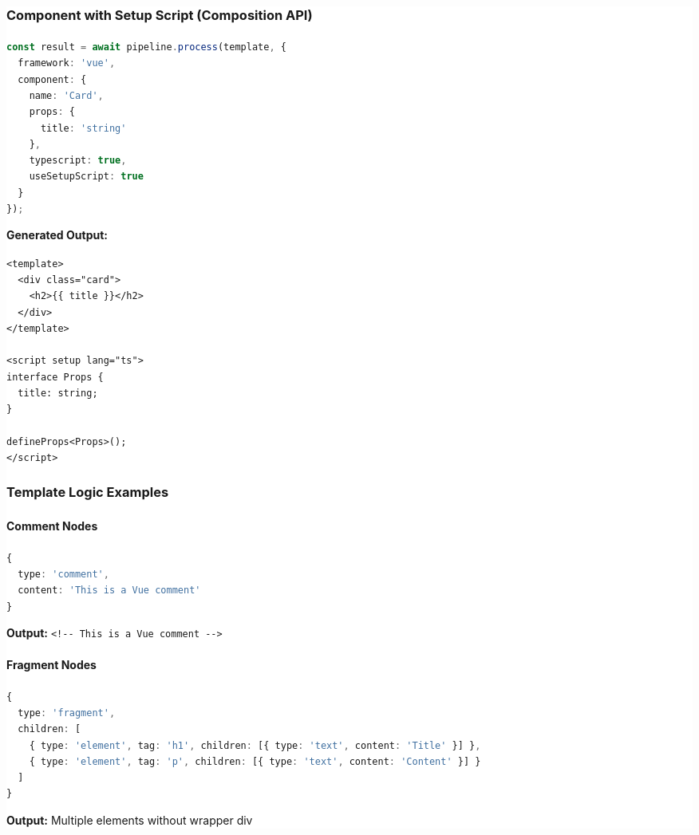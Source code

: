 ### Component with Setup Script (Composition API)

```typescript
const result = await pipeline.process(template, {
  framework: 'vue',
  component: {
    name: 'Card',
    props: {
      title: 'string'
    },
    typescript: true,
    useSetupScript: true
  }
});
```

**Generated Output:**
```vue
<template>
  <div class="card">
    <h2>{{ title }}</h2>
  </div>
</template>

<script setup lang="ts">
interface Props {
  title: string;
}

defineProps<Props>();
</script>
```

### Template Logic Examples

#### Comment Nodes
```typescript
{
  type: 'comment',
  content: 'This is a Vue comment'
}
```
**Output:** `<!-- This is a Vue comment -->`

#### Fragment Nodes
```typescript
{
  type: 'fragment',
  children: [
    { type: 'element', tag: 'h1', children: [{ type: 'text', content: 'Title' }] },
    { type: 'element', tag: 'p', children: [{ type: 'text', content: 'Content' }] }
  ]
}
```
**Output:** Multiple elements without wrapper div
